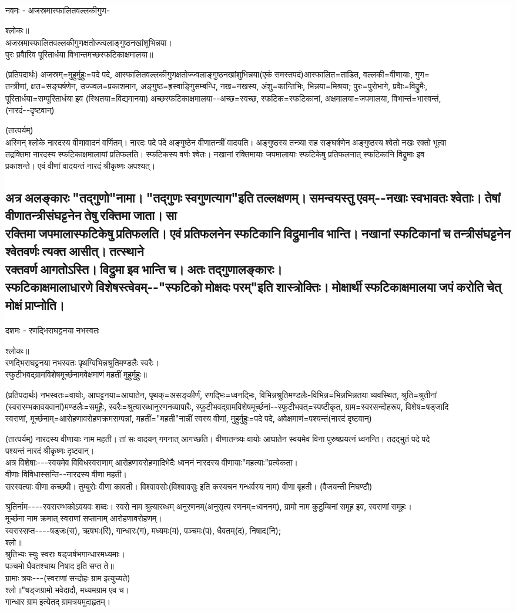नवमः - अजस्रमास्फालितवल्लकीगुण-  
  
श्लोकः॥  
अजस्रमास्फालितवल्लकीगुणक्षतोज्ज्वलाङ्गुष्ठनखांशुभिन्नया।  
पुरः प्रवाैरिव पूरितार्धया विभान्तमच्छस्फटिकाक्षमालया॥  
  
(प्रतिपदार्थः) अजस्रम्=मुहुर्मुहुः=पदे पदे, आस्फालितवल्लकीगुणक्षतोज्ज्वलाङ्गुष्ठनखांशुभिन्नया(एकं समस्तपदं)आस्फालित=ताडित, वल्लकी=वीणायाः, गुण=  
तन्त्रीणां, क्षत=सङ्घर्षणेन, उज्ज्वल=प्रकाशमान, अङ्गुष्ठ=ह्रस्वाङ्गुिसम्बन्धि, नख=नखस्य, अंशु=कान्तिभिः, भिन्नया=मिश्रया; पुरः=पुरोभागे, प्रवाैः=विद्रुमैः,  
पूरितार्धया=सम्पूरितार्धया इव (स्थितया=विद्यमानया) अच्छस्फटिकाक्षमालया--अच्छ=स्वच्छ, स्फटिक=स्फटिकानां, अक्षमालया=जपमालया, विभान्तं=भास्वन्तं,  
(नारदं--दृष्टवान्)  
  
(तात्पर्यम्)  
अस्मिन् श्लोके नारदस्य वीणावादनं वर्णितम्। नारदः पदे पदे अङ्गुष्ठेन वीणातन्त्रीं वादयति। अङ्गुष्ठस्य तन्त्र्या सह सङ्घर्षणेन अङ्गुष्ठस्य श्वेतो नखः रक्तो भूत्वा  
तद्रक्तिमा नारदस्य स्फटिकाक्षमालायां प्रतिफलति। स्फटिकस्य वर्णः श्वेतः। नखानां रक्तिमायाः जपमालायाः स्फटिकेषु प्रतिफलनात् स्फटिकानि विद्रुमाः इव  
प्रकाशन्ते। एवं वीणां वादयन्तं नारदं श्रीकृष्णः अपश्यत्।  
  
अत्र अलङ्कारः "तद्गुणो"नामा। "तद्गुणः स्वगुणत्याग"इति तल्लक्षणम्। समन्वयस्तु एवम्--नखाः स्वभावतः श्वेताः। तेषां वीणातन्त्रीसंघट्टनेन तेषु रक्तिमा जाता। सा  
रक्तिमा जपमालास्फटिकेषु प्रतिफलति। एवं प्रतिफलनेन स्फटिकानि विद्रुमानीव भान्ति। नखानां स्फटिकानां च तन्त्रीसंघट्टनेन श्वेतवर्णः त्यक्त आसीत्। तत्स्थाने  
रक्तवर्ण आगतोऽस्ति। विद्रुमा इव भान्ति च। अतः तद्गुणालङ्कारः।  
स्फटिकाक्षमालाधारणे विशेषस्त्वेवम्--"स्फटिको मोक्षदः परम्"इति शास्त्रोक्तिः। मोक्षार्थी स्फटिकाक्षमालया जपं करोति चेत् मोक्षं प्राप्नोति।  
---------------------------
दशमः - रणद्भिराघट्टनया नभस्वतः  
  
श्लोकः॥  
रणद्भिराघट्टनया नभस्वतः पृथग्विभिन्नश्रुतिमण्डलैः स्वरैः।  
 स्फुटीभवद्ग्रामविशेषमूर्च्छनामवेक्षमाणं महतीं मुहुर्मुहुः॥  
  
(प्रतिपदार्थः) नभस्वतः=वायोः, आघट्टनया=आघातेन, पृथक्=असङ्कीर्णं, रणद्भिः=ध्वनद्भिः, विभिन्नश्रुतिमण्डलैः-विभिन्न=भिन्नभिन्नतया व्यवस्थित, श्रुति=श्रुतीनां  
(स्वरारम्भकावयवानां)मण्डलैः=समूहैः, स्वरैः=श्रुत्यारब्धानुरणनव्यापारैः, स्फुटीभवद्ग्रामविशेषमूर्च्छनां--स्फुटीभवत्=स्पष्टीकृत, ग्राम=स्वरसन्दोहरूप, विशेष=षड्जादि  
स्वराणां, मूर्च्छनाम्=आरोहणावरोहणक्रमसम्पन्नां, महतीं="महती"नान्नीं स्वस्य वीणां, मुहुर्मुहुः=पदे पदे, अवेक्षमाणं=पश्यन्तं(नारदं दृष्टवान्)  
  
(तात्पर्यम्) नारदस्य वीणायाः नाम महती। तां सः वादयन् गगनात् आगच्छति। वीणातन्त्र्यः वायोः आघातेन स्वयमेव विना पुरुषप्रयत्नं ध्वनन्ति। तदद्भुतं पदे पदे  
पश्यन्तं नारदं श्रीकृष्णः दृष्टवान्।  
अत्र विशेषाः---स्वयमेव विविधस्वराणाम् आरोहणावरोहणादिभेदैः ध्वननं नारदस्य वीणायाः"महत्याः"प्रत्येकता।  
वीणाः विविधास्सन्ति--नारदस्य वीणा महती।  
                      सरस्वत्याः वीणा कच्छपी। तुम्बुरोः वीणा कावती। विश्वावसोः(विश्वावसुः इति कस्यचन गन्धर्वस्य नाम) वीणा बृहती। (वैजयन्ती निघण्टौ)  
  
श्रुतिर्नाम----स्वरारम्भकोऽवयवः शब्दः। स्वरो नाम श्रुत्यारब्धम् अनुरणनम्(अनुसृत्य रणनम्=ध्वननम्), ग्रामो नाम कुटुम्बिनां समूह इव, स्वराणां समूहः।  
मूर्च्छना नाम क्रमात् स्वराणां सप्तानाम् आरोहणावरोहणम्।  
स्वरास्सप्त----षड्जः(स), ऋषभः(रि), गान्धारः(ग), मध्यमः(म), पञ्चमः(प), धैवतम्(द), निषाद(नि);  
श्लो॥  
श्रुतिभ्यः स्युः स्वराः षड्जर्षभगान्धारमध्यमाः।  
पञ्चमो धैवतश्चाथ निषाद इति सप्त ते॥  
ग्रामाः त्रयः---(स्वराणां सन्दोहः ग्राम इत्युच्यते)  
श्लो॥"षड्जग्रामो भवेदादौ, मध्यमग्राम एव च।  
गान्धार ग्राम इत्येतद् ग्रामत्रयमुदाहृतम्।  
  
